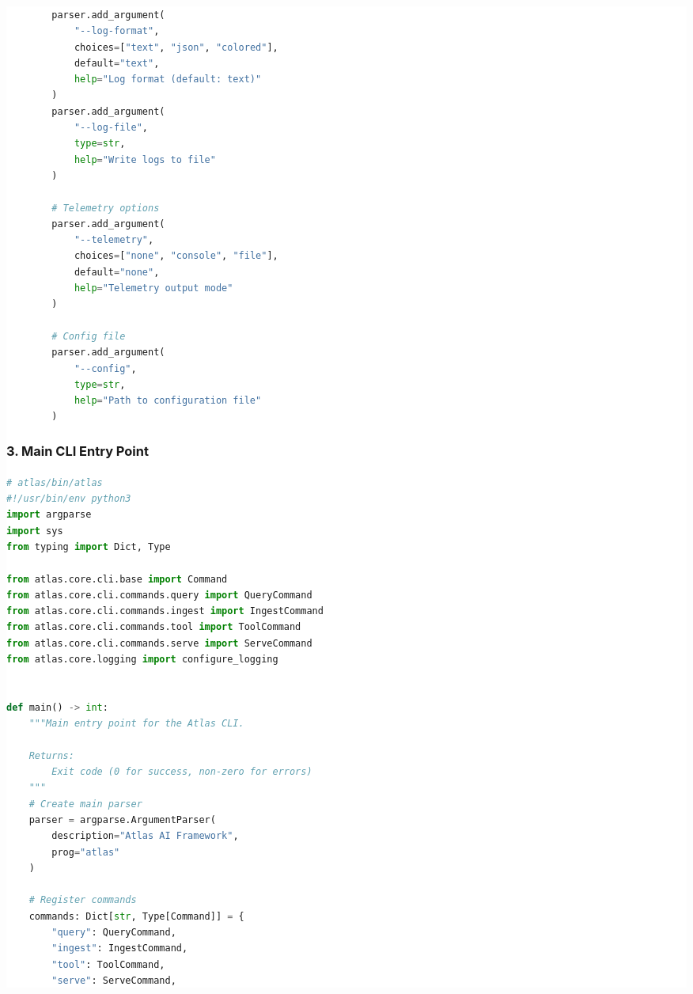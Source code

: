 ```python
        parser.add_argument(
            "--log-format", 
            choices=["text", "json", "colored"], 
            default="text", 
            help="Log format (default: text)"
        )
        parser.add_argument(
            "--log-file", 
            type=str, 
            help="Write logs to file"
        )
        
        # Telemetry options
        parser.add_argument(
            "--telemetry", 
            choices=["none", "console", "file"],
            default="none", 
            help="Telemetry output mode"
        )
        
        # Config file
        parser.add_argument(
            "--config", 
            type=str, 
            help="Path to configuration file"
        )
```

### 3. Main CLI Entry Point

```python
# atlas/bin/atlas
#!/usr/bin/env python3
import argparse
import sys
from typing import Dict, Type

from atlas.core.cli.base import Command
from atlas.core.cli.commands.query import QueryCommand
from atlas.core.cli.commands.ingest import IngestCommand
from atlas.core.cli.commands.tool import ToolCommand
from atlas.core.cli.commands.serve import ServeCommand
from atlas.core.logging import configure_logging


def main() -> int:
    """Main entry point for the Atlas CLI.
    
    Returns:
        Exit code (0 for success, non-zero for errors)
    """
    # Create main parser
    parser = argparse.ArgumentParser(
        description="Atlas AI Framework",
        prog="atlas"
    )
    
    # Register commands
    commands: Dict[str, Type[Command]] = {
        "query": QueryCommand,
        "ingest": IngestCommand,
        "tool": ToolCommand,
        "serve": ServeCommand,
```